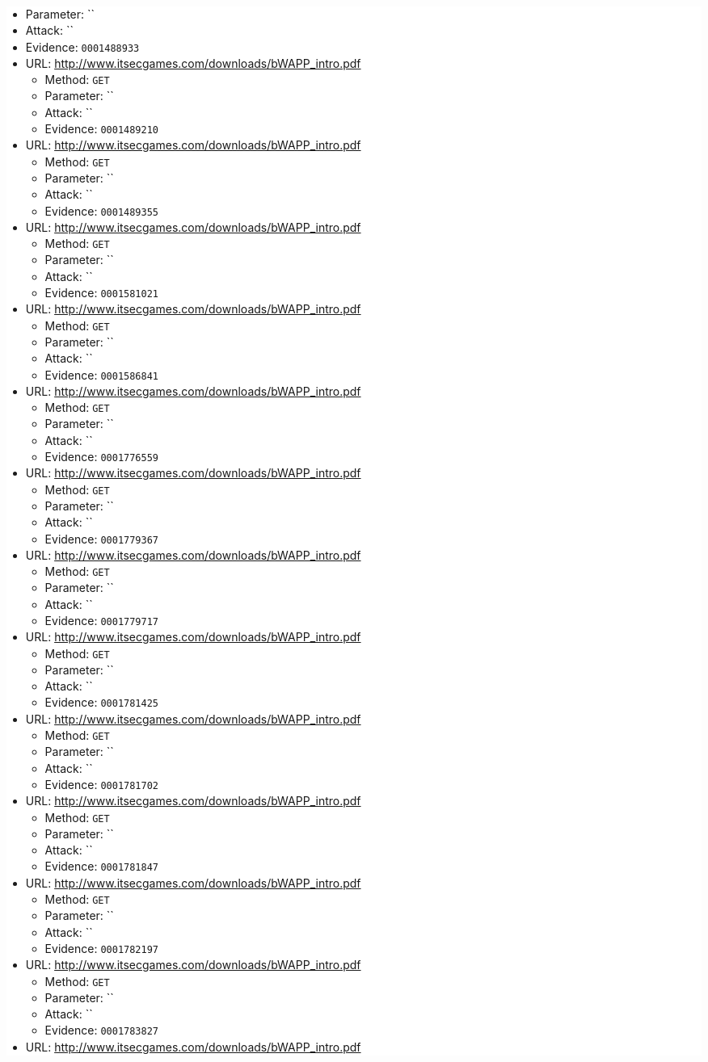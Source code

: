   * Parameter: ``
  * Attack: ``
  * Evidence: `0001488933`
* URL: http://www.itsecgames.com/downloads/bWAPP_intro.pdf
  * Method: `GET`
  * Parameter: ``
  * Attack: ``
  * Evidence: `0001489210`
* URL: http://www.itsecgames.com/downloads/bWAPP_intro.pdf
  * Method: `GET`
  * Parameter: ``
  * Attack: ``
  * Evidence: `0001489355`
* URL: http://www.itsecgames.com/downloads/bWAPP_intro.pdf
  * Method: `GET`
  * Parameter: ``
  * Attack: ``
  * Evidence: `0001581021`
* URL: http://www.itsecgames.com/downloads/bWAPP_intro.pdf
  * Method: `GET`
  * Parameter: ``
  * Attack: ``
  * Evidence: `0001586841`
* URL: http://www.itsecgames.com/downloads/bWAPP_intro.pdf
  * Method: `GET`
  * Parameter: ``
  * Attack: ``
  * Evidence: `0001776559`
* URL: http://www.itsecgames.com/downloads/bWAPP_intro.pdf
  * Method: `GET`
  * Parameter: ``
  * Attack: ``
  * Evidence: `0001779367`
* URL: http://www.itsecgames.com/downloads/bWAPP_intro.pdf
  * Method: `GET`
  * Parameter: ``
  * Attack: ``
  * Evidence: `0001779717`
* URL: http://www.itsecgames.com/downloads/bWAPP_intro.pdf
  * Method: `GET`
  * Parameter: ``
  * Attack: ``
  * Evidence: `0001781425`
* URL: http://www.itsecgames.com/downloads/bWAPP_intro.pdf
  * Method: `GET`
  * Parameter: ``
  * Attack: ``
  * Evidence: `0001781702`
* URL: http://www.itsecgames.com/downloads/bWAPP_intro.pdf
  * Method: `GET`
  * Parameter: ``
  * Attack: ``
  * Evidence: `0001781847`
* URL: http://www.itsecgames.com/downloads/bWAPP_intro.pdf
  * Method: `GET`
  * Parameter: ``
  * Attack: ``
  * Evidence: `0001782197`
* URL: http://www.itsecgames.com/downloads/bWAPP_intro.pdf
  * Method: `GET`
  * Parameter: ``
  * Attack: ``
  * Evidence: `0001783827`
* URL: http://www.itsecgames.com/downloads/bWAPP_intro.pdf